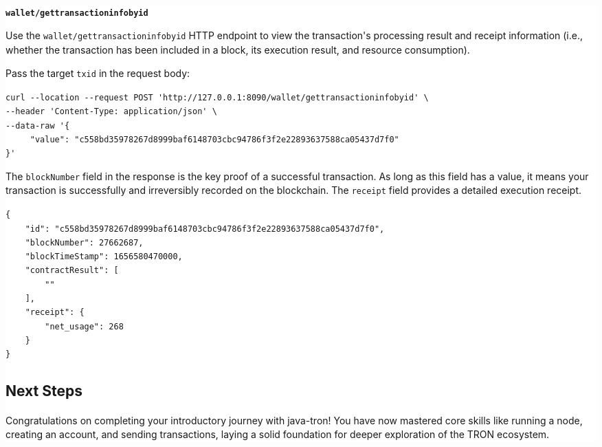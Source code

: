 **`wallet/gettransactioninfobyid`**

  Use the `wallet/gettransactioninfobyid` HTTP endpoint to view the transaction's processing result and receipt information (i.e., whether the transaction has been included in a block, its execution result, and resource consumption).

  Pass the target `txid` in the request body:
  
  ```
  curl --location --request POST 'http://127.0.0.1:8090/wallet/gettransactioninfobyid' \
  --header 'Content-Type: application/json' \
  --data-raw '{
       "value": "c558bd35978267d8999baf6148703cbc94786f3f2e22893637588ca05437d7f0"
  }'
  ```
  
  The `blockNumber` field in the response is the key proof of a successful transaction. As long as this field has a value, it means your transaction is successfully and irreversibly recorded on the blockchain. The `receipt` field provides a detailed execution receipt.
  
  
  ```
  {
      "id": "c558bd35978267d8999baf6148703cbc94786f3f2e22893637588ca05437d7f0",
      "blockNumber": 27662687,
      "blockTimeStamp": 1656580470000,
      "contractResult": [
          ""
      ],
      "receipt": {
          "net_usage": 268
      }
  }
  ```


## Next Steps

Congratulations on completing your introductory journey with java-tron! You have now mastered core skills like running a node, creating an account, and sending transactions, laying a solid foundation for deeper exploration of the TRON ecosystem.

